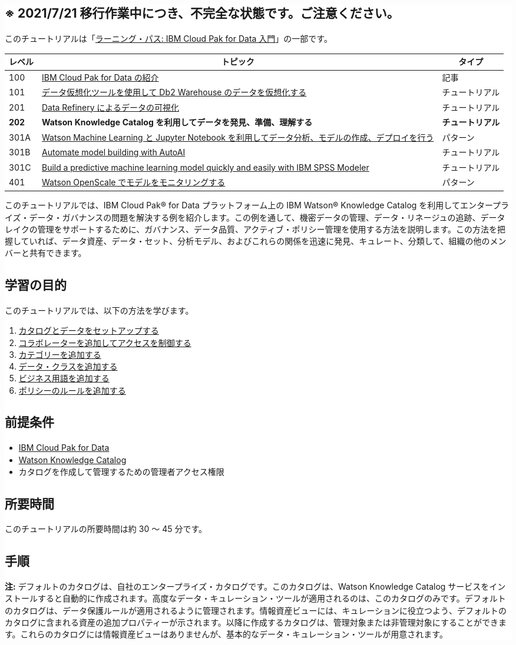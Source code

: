 ※ 2021/7/21 移行作業中につき、不完全な状態です。ご注意ください。
--
このチュートリアルは「[ラーニング・パス: IBM Cloud Pak for Data 入門](/jp/series/cloud-pak-for-data-learning-path/)」の一部です。

| レベル | トピック | タイプ |
| --- | --- | --- |
| 100 | [IBM Cloud Pak for Data の紹介](/jp/articles/intro-to-cloud-pak-for-data) | 記事 |
| 101 | [データ仮想化ツールを使用して Db2 Warehouse のデータを仮想化する](/jp/tutorials/virtualizing-db2-warehouse-data-with-data-virtualization/) | チュートリアル |
| 201 | [Data Refinery によるデータの可視化](/jp/tutorials/data-visualization-with-data-refinery) | チュートリアル |
| **202** | **Watson Knowledge Catalog を利用してデータを発見、準備、理解する** | **チュートリアル** |
| 301A | [Watson Machine Learning と Jupyter Notebook を利用してデータ分析、モデルの作成、デプロイを行う](/jp/patterns/data-analysis-model-building-and-deploying-with-wml) | パターン |
| 301B | [Automate model building with AutoAI](/jp/tutorials/automate-model-building-with-autoai) | チュートリアル |
| 301C | [Build a predictive machine learning model quickly and easily with IBM SPSS Modeler](/jp/tutorials/build-an-ai-model-visually-with-spss-modeler-flow) | チュートリアル |
| 401 | [Watson OpenScale でモデルをモニタリングする](/jp/patterns/watson-openscale-with-watson-machine-learning-engine-on-icp4d) | パターン |

このチュートリアルでは、IBM Cloud Pak&reg; for Data プラットフォーム上の IBM Watson&reg; Knowledge Catalog を利用してエンタープライズ・データ・ガバナンスの問題を解決する例を紹介します。この例を通して、機密データの管理、データ・リネージュの追跡、データレイクの管理をサポートするために、ガバナンス、データ品質、アクティブ・ポリシー管理を使用する方法を説明します。この方法を把握していれば、データ資産、データ・セット、分析モデル、およびこれらの関係を迅速に発見、キュレート、分類して、組織の他のメンバーと共有できます。

## 学習の目的

このチュートリアルでは、以下の方法を学びます。

1. [カタログとデータをセットアップする](#1-set-up-catalog-and-data)
1. [コラボレーターを追加してアクセスを制御する](#2-add-collaborators-and-control-access)
1. [カテゴリーを追加する](#3-add-categories)
1. [データ・クラスを追加する](#4-add-data-classes)
1. [ビジネス用語を追加する](#5-add-business-terms)
1. [ポリシーのルールを追加する](#6-add-rules-for-policies)

## 前提条件

* [IBM Cloud Pak for Data](https://www.ibm.com/products/cloud-pak-for-data)
* [Watson Knowledge Catalog](https://www.ibm.com/support/producthub/icpdata/docs/content/SSQNUZ_current/wsj/catalog/overview-wkc.html)
* カタログを作成して管理するための管理者アクセス権限

## 所要時間

このチュートリアルの所要時間は約 30 ～ 45 分です。

## 手順

**注:** デフォルトのカタログは、自社のエンタープライズ・カタログです。このカタログは、Watson Knowledge Catalog サービスをインストールすると自動的に作成されます。高度なデータ・キュレーション・ツールが適用されるのは、このカタログのみです。デフォルトのカタログは、データ保護ルールが適用されるように管理されます。情報資産ビューには、キュレーションに役立つよう、デフォルトのカタログに含まれる資産の追加プロパティーが示されます。以降に作成するカタログは、管理対象または非管理対象にすることができます。これらのカタログには情報資産ビューはありませんが、基本的なデータ・キュレーション・ツールが用意されます。
